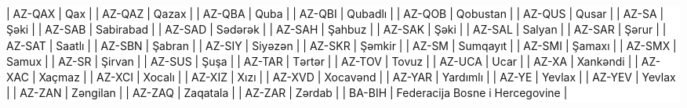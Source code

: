 | AZ-QAX | Qax |
| AZ-QAZ | Qazax |
| AZ-QBA | Quba |
| AZ-QBI | Qubadlı |
| AZ-QOB | Qobustan |
| AZ-QUS | Qusar |
| AZ-SA | Şәki |
| AZ-SAB | Sabirabad |
| AZ-SAD | Sәdәrәk |
| AZ-SAH | Şahbuz |
| AZ-SAK | Şәki |
| AZ-SAL | Salyan |
| AZ-SAR | Şәrur |
| AZ-SAT | Saatlı |
| AZ-SBN | Şabran |
| AZ-SIY | Siyәzәn |
| AZ-SKR | Şәmkir |
| AZ-SM | Sumqayıt |
| AZ-SMI | Şamaxı |
| AZ-SMX | Samux |
| AZ-SR | Şirvan |
| AZ-SUS | Şuşa |
| AZ-TAR | Tәrtәr |
| AZ-TOV | Tovuz |
| AZ-UCA | Ucar |
| AZ-XA | Xankәndi |
| AZ-XAC | Xaçmaz |
| AZ-XCI | Xocalı |
| AZ-XIZ | Xızı |
| AZ-XVD | Xocavәnd |
| AZ-YAR | Yardımlı |
| AZ-YE | Yevlax |
| AZ-YEV | Yevlax |
| AZ-ZAN | Zәngilan |
| AZ-ZAQ | Zaqatala |
| AZ-ZAR | Zәrdab |
| BA-BIH | Federacija Bosne i Hercegovine |
